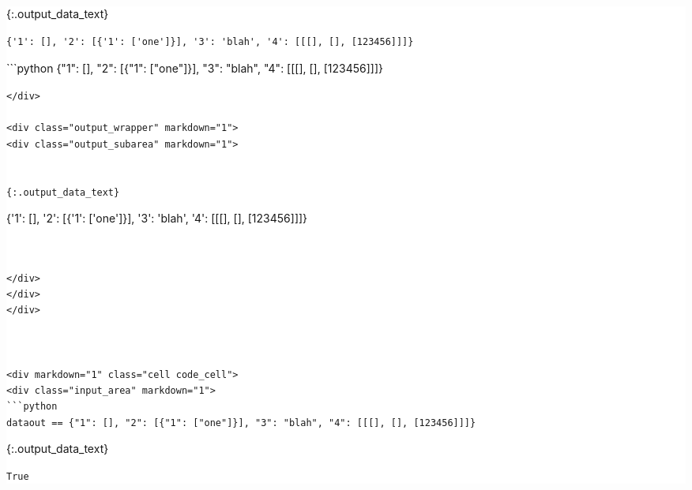 <div class="output_wrapper" markdown="1">
<div class="output_subarea" markdown="1">


{:.output_data_text}
```
{'1': [], '2': [{'1': ['one']}], '3': 'blah', '4': [[[], [], [123456]]]}
```


</div>
</div>
</div>



<div markdown="1" class="cell code_cell">
<div class="input_area" markdown="1">
```python
{"1": [], "2": [{"1": ["one"]}], "3": "blah", "4": [[[], [], [123456]]]}

```
</div>

<div class="output_wrapper" markdown="1">
<div class="output_subarea" markdown="1">


{:.output_data_text}
```
{'1': [], '2': [{'1': ['one']}], '3': 'blah', '4': [[[], [], [123456]]]}
```


</div>
</div>
</div>



<div markdown="1" class="cell code_cell">
<div class="input_area" markdown="1">
```python
dataout == {"1": [], "2": [{"1": ["one"]}], "3": "blah", "4": [[[], [], [123456]]]}

```
</div>

<div class="output_wrapper" markdown="1">
<div class="output_subarea" markdown="1">


{:.output_data_text}
```
True
```


</div>
</div>
</div>

